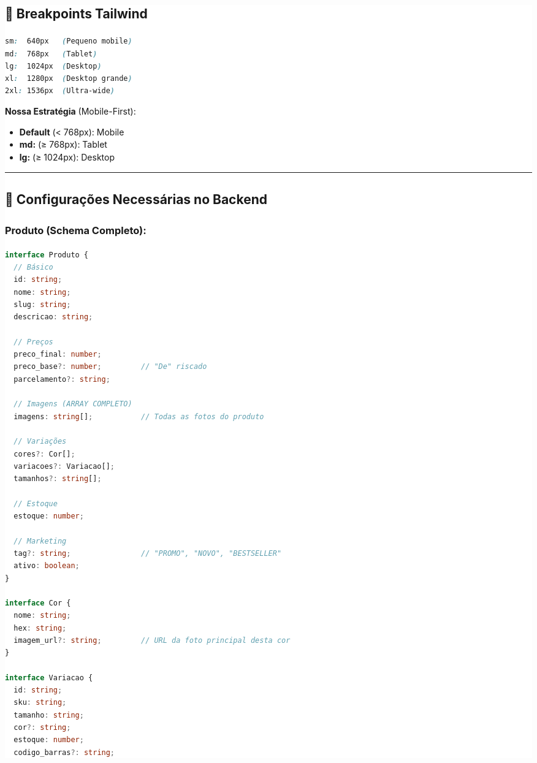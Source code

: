 
## 📱 Breakpoints Tailwind

```css
sm:  640px   (Pequeno mobile)
md:  768px   (Tablet)
lg:  1024px  (Desktop)
xl:  1280px  (Desktop grande)
2xl: 1536px  (Ultra-wide)
```

**Nossa Estratégia** (Mobile-First):
- **Default** (< 768px): Mobile
- **md:** (≥ 768px): Tablet
- **lg:** (≥ 1024px): Desktop

---

## 🔧 Configurações Necessárias no Backend

### Produto (Schema Completo):

```typescript
interface Produto {
  // Básico
  id: string;
  nome: string;
  slug: string;
  descricao: string;
  
  // Preços
  preco_final: number;
  preco_base?: number;         // "De" riscado
  parcelamento?: string;
  
  // Imagens (ARRAY COMPLETO)
  imagens: string[];           // Todas as fotos do produto
  
  // Variações
  cores?: Cor[];
  variacoes?: Variacao[];
  tamanhos?: string[];
  
  // Estoque
  estoque: number;
  
  // Marketing
  tag?: string;                // "PROMO", "NOVO", "BESTSELLER"
  ativo: boolean;
}

interface Cor {
  nome: string;
  hex: string;
  imagem_url?: string;         // URL da foto principal desta cor
}

interface Variacao {
  id: string;
  sku: string;
  tamanho: string;
  cor?: string;
  estoque: number;
  codigo_barras?: string;
```